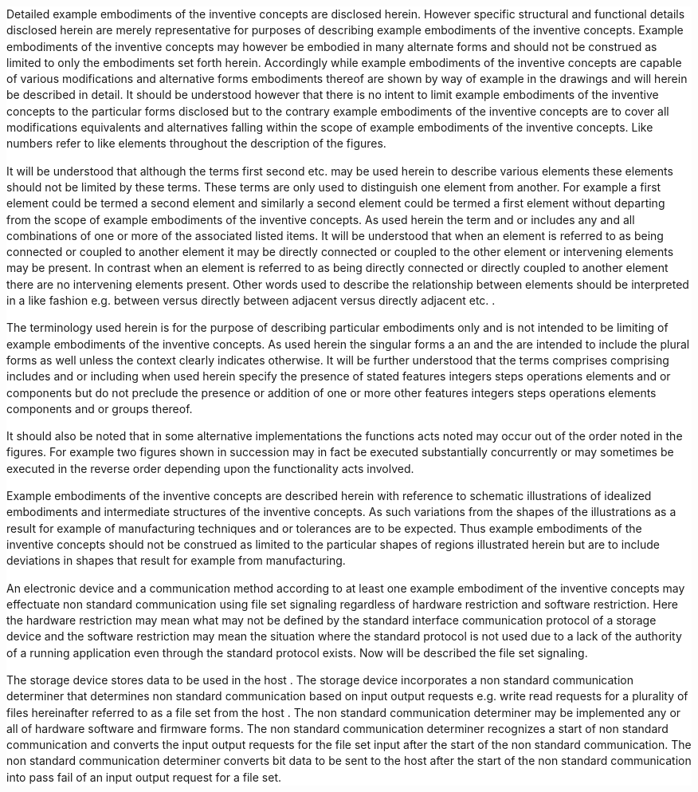 Detailed example embodiments of the inventive concepts are disclosed herein. However specific structural and functional details disclosed herein are merely representative for purposes of describing example embodiments of the inventive concepts. Example embodiments of the inventive concepts may however be embodied in many alternate forms and should not be construed as limited to only the embodiments set forth herein. Accordingly while example embodiments of the inventive concepts are capable of various modifications and alternative forms embodiments thereof are shown by way of example in the drawings and will herein be described in detail. It should be understood however that there is no intent to limit example embodiments of the inventive concepts to the particular forms disclosed but to the contrary example embodiments of the inventive concepts are to cover all modifications equivalents and alternatives falling within the scope of example embodiments of the inventive concepts. Like numbers refer to like elements throughout the description of the figures.

It will be understood that although the terms first second etc. may be used herein to describe various elements these elements should not be limited by these terms. These terms are only used to distinguish one element from another. For example a first element could be termed a second element and similarly a second element could be termed a first element without departing from the scope of example embodiments of the inventive concepts. As used herein the term and or includes any and all combinations of one or more of the associated listed items. It will be understood that when an element is referred to as being connected or coupled to another element it may be directly connected or coupled to the other element or intervening elements may be present. In contrast when an element is referred to as being directly connected or directly coupled to another element there are no intervening elements present. Other words used to describe the relationship between elements should be interpreted in a like fashion e.g. between versus directly between adjacent versus directly adjacent etc. .

The terminology used herein is for the purpose of describing particular embodiments only and is not intended to be limiting of example embodiments of the inventive concepts. As used herein the singular forms a an and the are intended to include the plural forms as well unless the context clearly indicates otherwise. It will be further understood that the terms comprises comprising includes and or including when used herein specify the presence of stated features integers steps operations elements and or components but do not preclude the presence or addition of one or more other features integers steps operations elements components and or groups thereof.

It should also be noted that in some alternative implementations the functions acts noted may occur out of the order noted in the figures. For example two figures shown in succession may in fact be executed substantially concurrently or may sometimes be executed in the reverse order depending upon the functionality acts involved.

Example embodiments of the inventive concepts are described herein with reference to schematic illustrations of idealized embodiments and intermediate structures of the inventive concepts. As such variations from the shapes of the illustrations as a result for example of manufacturing techniques and or tolerances are to be expected. Thus example embodiments of the inventive concepts should not be construed as limited to the particular shapes of regions illustrated herein but are to include deviations in shapes that result for example from manufacturing.

An electronic device and a communication method according to at least one example embodiment of the inventive concepts may effectuate non standard communication using file set signaling regardless of hardware restriction and software restriction. Here the hardware restriction may mean what may not be defined by the standard interface communication protocol of a storage device and the software restriction may mean the situation where the standard protocol is not used due to a lack of the authority of a running application even through the standard protocol exists. Now will be described the file set signaling.

The storage device stores data to be used in the host . The storage device incorporates a non standard communication determiner that determines non standard communication based on input output requests e.g. write read requests for a plurality of files hereinafter referred to as a file set from the host . The non standard communication determiner may be implemented any or all of hardware software and firmware forms. The non standard communication determiner recognizes a start of non standard communication and converts the input output requests for the file set input after the start of the non standard communication. The non standard communication determiner converts bit data to be sent to the host after the start of the non standard communication into pass fail of an input output request for a file set.

